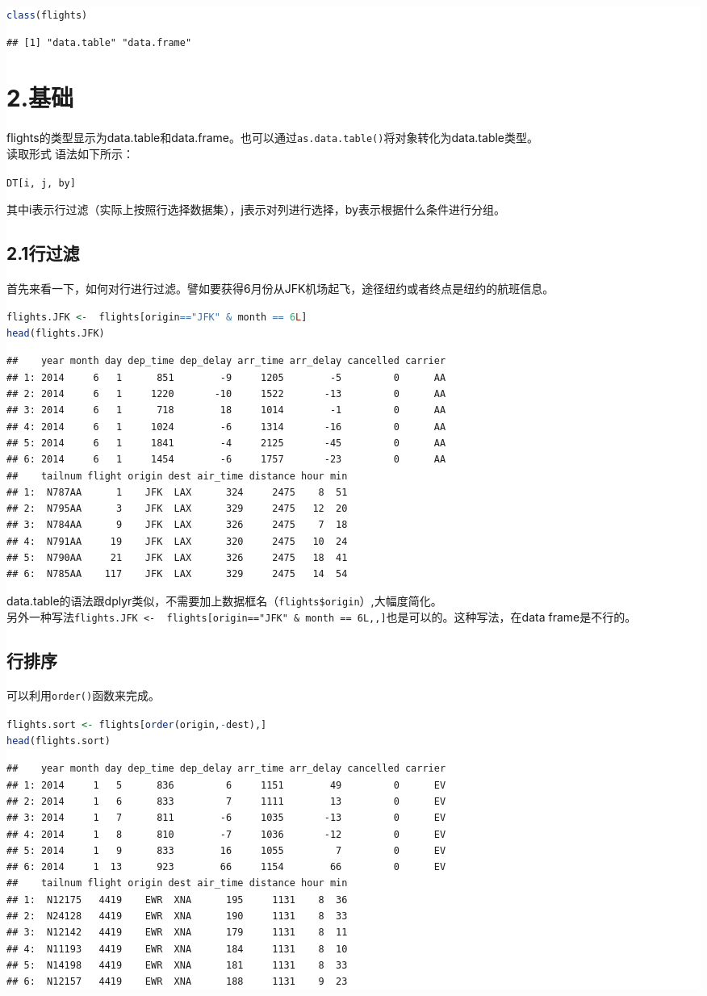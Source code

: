 ```r
class(flights)
```

```
## [1] "data.table" "data.frame"
```
# 2.基础
flights的类型显示为data.table和data.frame。也可以通过`as.data.table()`将对象转化为data.table类型。  
读取形式 语法如下所示：

```
DT[i, j, by]
```
其中i表示行过滤（实际上按照行选择数据集），j表示对列进行选择，by表示根据什么条件进行分组。  

## 2.1行过滤
首先来看一下，如何对行进行过滤。譬如要获得6月份从JFK机场起飞，途径纽约或者终点是纽约的航班信息。  

```r
flights.JFK <-  flights[origin=="JFK" & month == 6L]
head(flights.JFK)
```

```
##    year month day dep_time dep_delay arr_time arr_delay cancelled carrier
## 1: 2014     6   1      851        -9     1205        -5         0      AA
## 2: 2014     6   1     1220       -10     1522       -13         0      AA
## 3: 2014     6   1      718        18     1014        -1         0      AA
## 4: 2014     6   1     1024        -6     1314       -16         0      AA
## 5: 2014     6   1     1841        -4     2125       -45         0      AA
## 6: 2014     6   1     1454        -6     1757       -23         0      AA
##    tailnum flight origin dest air_time distance hour min
## 1:  N787AA      1    JFK  LAX      324     2475    8  51
## 2:  N795AA      3    JFK  LAX      329     2475   12  20
## 3:  N784AA      9    JFK  LAX      326     2475    7  18
## 4:  N791AA     19    JFK  LAX      320     2475   10  24
## 5:  N790AA     21    JFK  LAX      326     2475   18  41
## 6:  N785AA    117    JFK  LAX      329     2475   14  54
```
data.table的语法跟dplyr类似，不需要加上数据框名（`flights$origin`）,大幅度简化。  
另外一种写法`flights.JFK <-  flights[origin=="JFK" & month == 6L,,]`也是可以的。这种写法，在data frame是不行的。  
## 行排序
可以利用`order()`函数来完成。

```r
flights.sort <- flights[order(origin,-dest),]
head(flights.sort)
```

```
##    year month day dep_time dep_delay arr_time arr_delay cancelled carrier
## 1: 2014     1   5      836         6     1151        49         0      EV
## 2: 2014     1   6      833         7     1111        13         0      EV
## 3: 2014     1   7      811        -6     1035       -13         0      EV
## 4: 2014     1   8      810        -7     1036       -12         0      EV
## 5: 2014     1   9      833        16     1055         7         0      EV
## 6: 2014     1  13      923        66     1154        66         0      EV
##    tailnum flight origin dest air_time distance hour min
## 1:  N12175   4419    EWR  XNA      195     1131    8  36
## 2:  N24128   4419    EWR  XNA      190     1131    8  33
## 3:  N12142   4419    EWR  XNA      179     1131    8  11
## 4:  N11193   4419    EWR  XNA      184     1131    8  10
## 5:  N14198   4419    EWR  XNA      181     1131    8  33
## 6:  N12157   4419    EWR  XNA      188     1131    9  23
```